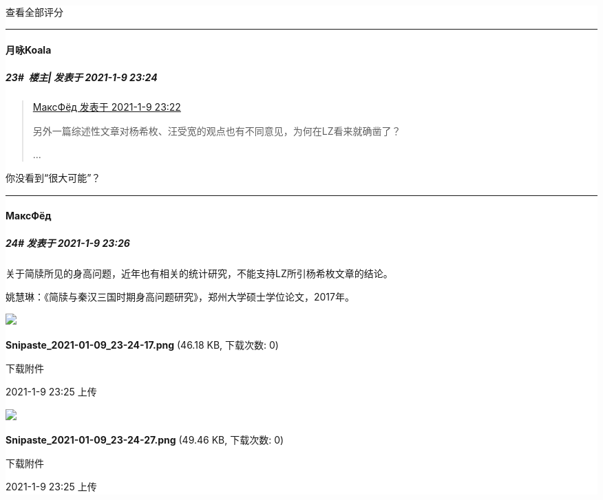 

查看全部评分






*****

####  月咏Koala  
##### 23#         楼主| 发表于 2021-1-9 23:24



<blockquote><a href="httphttps://bbs.saraba1st.com/2b/forum.php?mod=redirect&amp;goto=findpost&amp;pid=49988221&amp;ptid=1982064" target="_blank">МаксФёд 发表于 2021-1-9 23:22</a>

另外一篇综述性文章对杨希枚、汪受宽的观点也有不同意见，为何在LZ看来就确凿了？

 ...</blockquote>
你没看到“很大可能”？







*****

####  МаксФёд  
##### 24#       发表于 2021-1-9 23:26




关于简牍所见的身高问题，近年也有相关的统计研究，不能支持LZ所引杨希枚文章的结论。


姚慧琳：《简牍与秦汉三国时期身高问题研究》，郑州大学硕士学位论文，2017年。




<img src="https://img.saraba1st.com/forum/202101/09/232516gpdku72kokhvh719.png" referrerpolicy="no-referrer">


<strong>Snipaste_2021-01-09_23-24-17.png</strong> (46.18 KB, 下载次数: 0)

下载附件

2021-1-9 23:25 上传





<img src="https://img.saraba1st.com/forum/202101/09/232517g2fhtthv2ff2htm7.png" referrerpolicy="no-referrer">


<strong>Snipaste_2021-01-09_23-24-27.png</strong> (49.46 KB, 下载次数: 0)

下载附件

2021-1-9 23:25 上传

